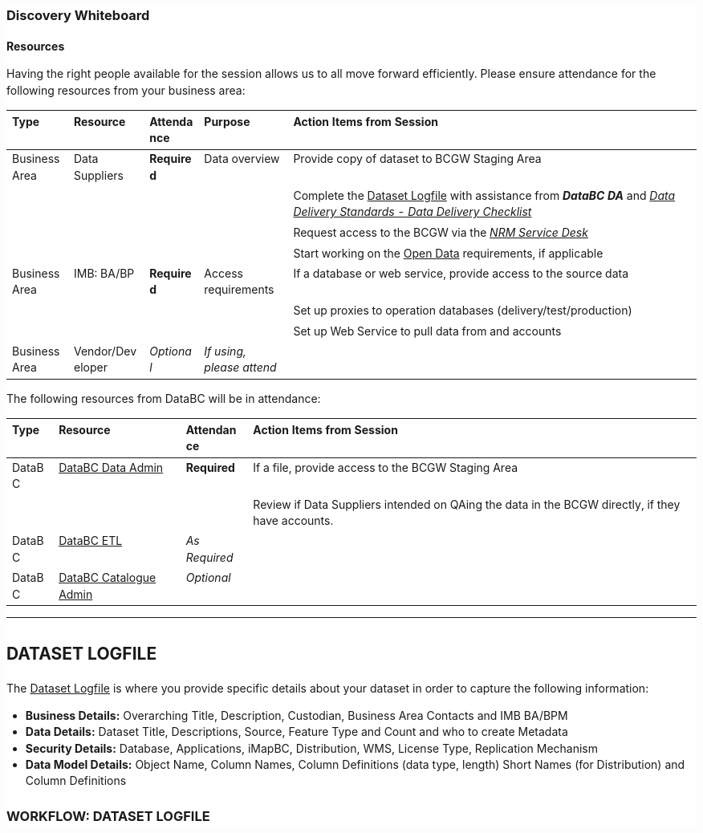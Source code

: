 ### **Discovery Whiteboard**
  
**Resources**

Having the right people available for the session allows us to all move forward efficiently. Please ensure attendance for the following resources from your business area:

|Type|Resource|Attendance|Purpose|Action Items from Session|
|:---|:---|:---|:---|:--|
|Business Area|Data Suppliers|**Required**|Data overview|Provide copy of dataset to BCGW Staging Area|
|||||Complete the [Dataset Logfile](#dataset-logfile) with assistance from ***DataBC DA*** and [_Data Delivery Standards - Data Delivery Checklist_](delivery_standards.md#data-delivery-checklist)|
|||||Request access to the BCGW via the [_NRM Service Desk_](https://nrsservicedesk.gov.bc.ca/IM/scripts/LoginPage.asp)|
|||| |Start working on the [Open Data](open_data.md) requirements, if applicable|
|Business Area|IMB: BA/BP|**Required**|Access requirements|If a database or web service, provide access to the source data|
|||| |Set up proxies to operation databases (delivery/test/production)|
|||| |Set up Web Service to pull data from and accounts|
|Business Area|Vendor/Developer|_Optional_| _If using, please attend_

The following resources from DataBC will be in attendance:

|Type|Resource|Attendance|Action Items from Session|
|:---|:---|:---|:--|
|DataBC|[DataBC Data Admin](mailto:DataBC.DA@gov.bc.ca)|**Required**|If a file, provide access to the BCGW Staging Area|
||| |Review if Data Suppliers intended on QAing the data in the BCGW directly, if they have accounts.|
|DataBC|[DataBC ETL](mailto:DataBC.DA@gov.bc.ca)|_As Required_|
|DataBC|[DataBC Catalogue Admin](mailto:datacat@gov.bc.ca)|_Optional_|

-------------------------------

## DATASET LOGFILE

The [Dataset Logfile](images/Dataset_Log_v29_TEMPLATE.xlsx) is where you provide specific details about your dataset in order to capture the following information:

   + **Business Details:** Overarching Title, Description, Custodian, Business Area Contacts and IMB BA/BPM
   + **Data Details:** Dataset Title, Descriptions, Source, Feature Type and Count and who to create Metadata
   + **Security Details:** Database, Applications, iMapBC, Distribution, WMS, License Type, Replication Mechanism
   + **Data Model Details:** Object Name, Column Names, Column Definitions (data type, length) Short Names (for Distribution) and Column Definitions

### WORKFLOW: DATASET LOGFILE
